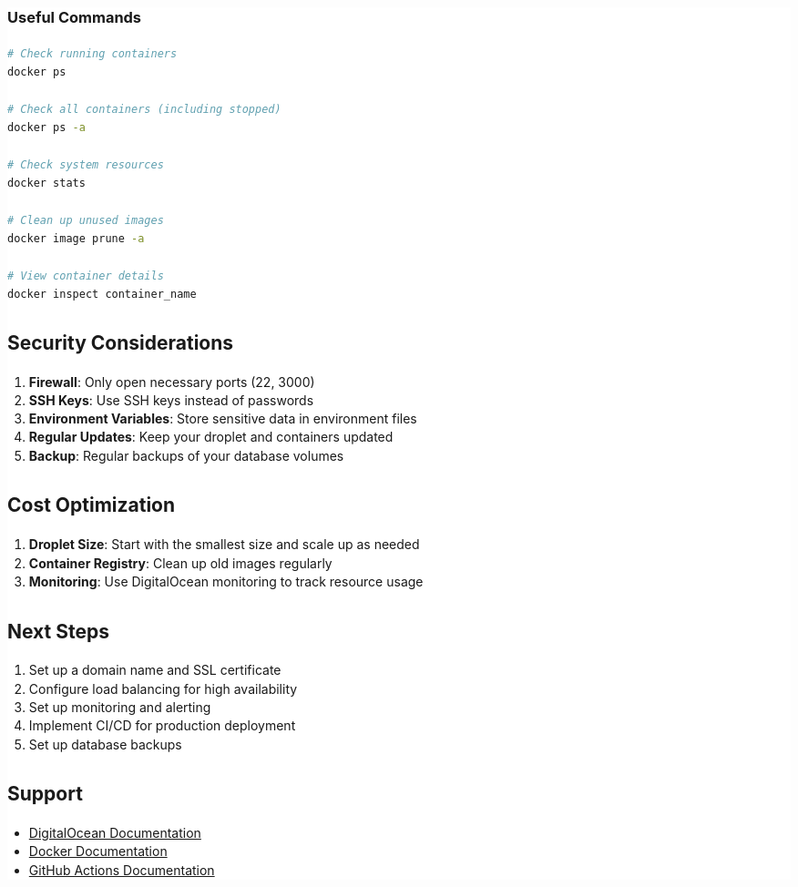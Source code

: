 ### Useful Commands

```bash
# Check running containers
docker ps

# Check all containers (including stopped)
docker ps -a

# Check system resources
docker stats

# Clean up unused images
docker image prune -a

# View container details
docker inspect container_name
```

## Security Considerations

1. **Firewall**: Only open necessary ports (22, 3000)
2. **SSH Keys**: Use SSH keys instead of passwords
3. **Environment Variables**: Store sensitive data in environment files
4. **Regular Updates**: Keep your droplet and containers updated
5. **Backup**: Regular backups of your database volumes

## Cost Optimization

1. **Droplet Size**: Start with the smallest size and scale up as needed
2. **Container Registry**: Clean up old images regularly
3. **Monitoring**: Use DigitalOcean monitoring to track resource usage

## Next Steps

1. Set up a domain name and SSL certificate
2. Configure load balancing for high availability
3. Set up monitoring and alerting
4. Implement CI/CD for production deployment
5. Set up database backups

## Support

- [DigitalOcean Documentation](https://docs.digitalocean.com/)
- [Docker Documentation](https://docs.docker.com/)
- [GitHub Actions Documentation](https://docs.github.com/en/actions)
